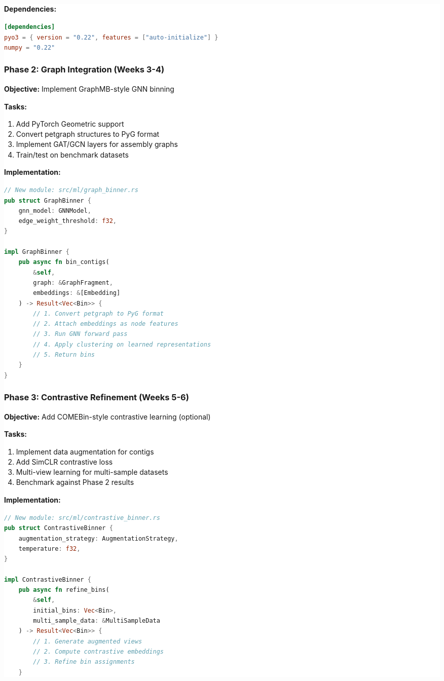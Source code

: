 **Dependencies:**
```toml
[dependencies]
pyo3 = { version = "0.22", features = ["auto-initialize"] }
numpy = "0.22"
```

### Phase 2: Graph Integration (Weeks 3-4)
**Objective:** Implement GraphMB-style GNN binning

**Tasks:**
1. Add PyTorch Geometric support
2. Convert petgraph structures to PyG format
3. Implement GAT/GCN layers for assembly graphs
4. Train/test on benchmark datasets

**Implementation:**
```rust
// New module: src/ml/graph_binner.rs
pub struct GraphBinner {
    gnn_model: GNNModel,
    edge_weight_threshold: f32,
}

impl GraphBinner {
    pub async fn bin_contigs(
        &self,
        graph: &GraphFragment,
        embeddings: &[Embedding]
    ) -> Result<Vec<Bin>> {
        // 1. Convert petgraph to PyG format
        // 2. Attach embeddings as node features
        // 3. Run GNN forward pass
        // 4. Apply clustering on learned representations
        // 5. Return bins
    }
}
```

### Phase 3: Contrastive Refinement (Weeks 5-6)
**Objective:** Add COMEBin-style contrastive learning (optional)

**Tasks:**
1. Implement data augmentation for contigs
2. Add SimCLR contrastive loss
3. Multi-view learning for multi-sample datasets
4. Benchmark against Phase 2 results

**Implementation:**
```rust
// New module: src/ml/contrastive_binner.rs
pub struct ContrastiveBinner {
    augmentation_strategy: AugmentationStrategy,
    temperature: f32,
}

impl ContrastiveBinner {
    pub async fn refine_bins(
        &self,
        initial_bins: Vec<Bin>,
        multi_sample_data: &MultiSampleData
    ) -> Result<Vec<Bin>> {
        // 1. Generate augmented views
        // 2. Compute contrastive embeddings
        // 3. Refine bin assignments
    }
```